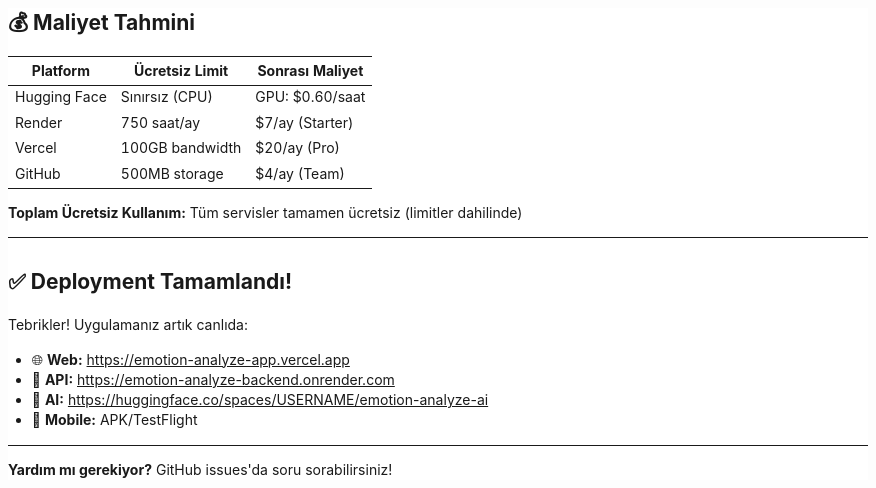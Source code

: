 ## 💰 Maliyet Tahmini

| Platform | Ücretsiz Limit | Sonrası Maliyet |
|----------|----------------|-----------------|
| Hugging Face | Sınırsız (CPU) | GPU: $0.60/saat |
| Render | 750 saat/ay | $7/ay (Starter) |
| Vercel | 100GB bandwidth | $20/ay (Pro) |
| GitHub | 500MB storage | $4/ay (Team) |

**Toplam Ücretsiz Kullanım:** Tüm servisler tamamen ücretsiz (limitler dahilinde)

---

## ✅ Deployment Tamamlandı!

Tebrikler! Uygulamanız artık canlıda:

- 🌐 **Web:** https://emotion-analyze-app.vercel.app
- 🔌 **API:** https://emotion-analyze-backend.onrender.com
- 🤖 **AI:** https://huggingface.co/spaces/USERNAME/emotion-analyze-ai
- 📱 **Mobile:** APK/TestFlight

---

**Yardım mı gerekiyor?** GitHub issues'da soru sorabilirsiniz!

